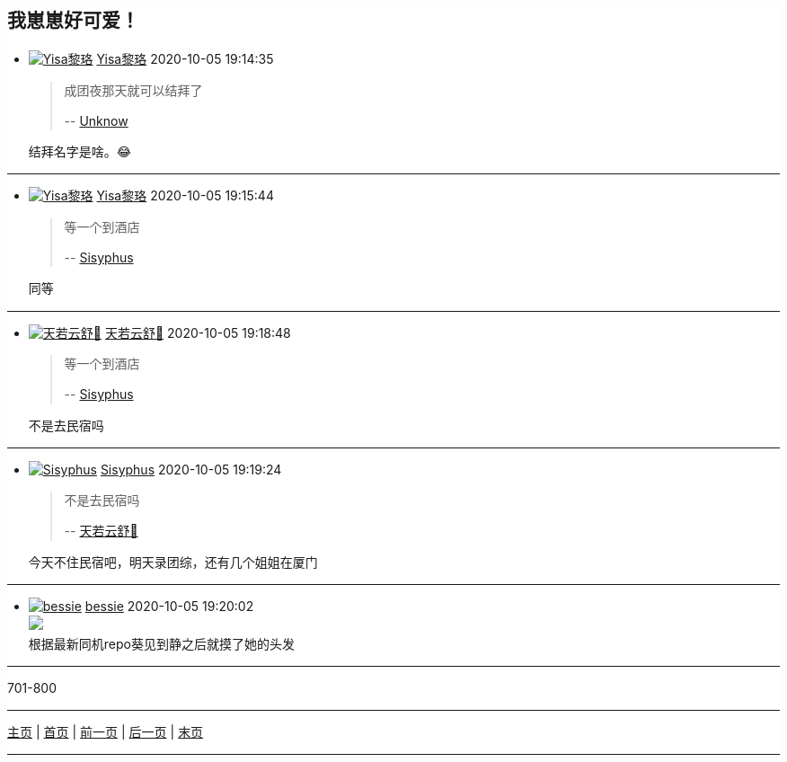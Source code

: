   我崽崽好可爱！  
---
* [![Yisa黎珞](../../image/icon/u217273308-1.jpg)](https://www.douban.com/people/217273308/)    [Yisa黎珞](https://www.douban.com/people/217273308/)    2020-10-05 19:14:35  
  >成团夜那天就可以结拜了  
  >
  >-- [Unknow](https://www.douban.com/people/219306324/)  
  
  结拜名字是啥。😂  
---
* [![Yisa黎珞](../../image/icon/u217273308-1.jpg)](https://www.douban.com/people/217273308/)    [Yisa黎珞](https://www.douban.com/people/217273308/)    2020-10-05 19:15:44  
  >等一个到酒店  
  >
  >-- [Sisyphus](https://www.douban.com/people/223292445/)  
  
  同等  
---
* [![天若云舒👻](../../image/icon/u1481981-5.jpg)](https://www.douban.com/people/1481981/)    [天若云舒👻](https://www.douban.com/people/1481981/)    2020-10-05 19:18:48  
  >等一个到酒店  
  >
  >-- [Sisyphus](https://www.douban.com/people/223292445/)  
  
  不是去民宿吗  
---
* [![Sisyphus](../../image/icon/u223292445-5.jpg)](https://www.douban.com/people/223292445/)    [Sisyphus](https://www.douban.com/people/223292445/)    2020-10-05 19:19:24  
  >不是去民宿吗  
  >
  >-- [天若云舒👻](https://www.douban.com/people/1481981/)  
  
  今天不住民宿吧，明天录团综，还有几个姐姐在厦门  
---
* [![bessie](../../image/icon/u37855807-6.jpg)](https://www.douban.com/people/bessiegu/)    [bessie](https://www.douban.com/people/bessiegu/)    2020-10-05 19:20:02  
  ![](../../image/richtext/p32703125.jpg)  
  根据最新同机repo葵见到静之后就摸了她的头发  
---

701-800

---

[主页](./main.md "main.md") | [首页](./comments1-100.md "comments1-100.md") | [前一页](./comments601-700.md "comments601-700.md") | [后一页](./comments801-900.md "comments801-900.md") | [末页](./comments7301-7400.md "comments7301-7400.md")  

---
